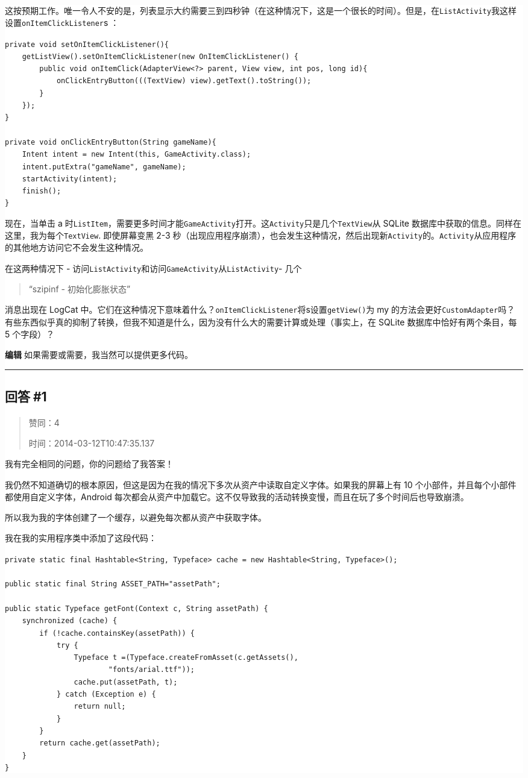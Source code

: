 这按预期工作。唯一令人不安的是，列表显示大约需要三到四秒钟（在这种情况下，这是一个很长的时间）。但是，在`ListActivity`我这样设置`onItemClickListener`s ：

```
private void setOnItemClickListener(){
    getListView().setOnItemClickListener(new OnItemClickListener() {
        public void onItemClick(AdapterView<?> parent, View view, int pos, long id){
            onClickEntryButton(((TextView) view).getText().toString());
        }
    });
}

private void onClickEntryButton(String gameName){
    Intent intent = new Intent(this, GameActivity.class);
    intent.putExtra("gameName", gameName);
    startActivity(intent);
    finish();
} 
```

现在，当单击 a 时`ListItem`，需要更多时间才能`GameActivity`打开。这`Activity`只是几个`TextView`从 SQLite 数据库中获取的信息。同样在这里，我为每个`TextView`. 即使屏幕变黑 2-3 秒（出现应用程序崩溃），也会发生这种情况，然后出现新`Activity`的。`Activity`从应用程序的其他地方访问它不会发生这种情况。

在这两种情况下 - 访问`ListActivity`和访问`GameActivity`从`ListActivity`- 几个

> “szipinf - 初始化膨胀状态”

消息出现在 LogCat 中。它们在这种情况下意味着什么？`onItemClickListener`将s设置`getView()`为 my 的方法会更好`CustomAdapter`吗？有些东西似乎真的抑制了转换，但我不知道是什么，因为没有什么大的需要计算或处理（事实上，在 SQLite 数据库中恰好有两个条目，每 5 个字段）？

**编辑** 如果需要或需要，我当然可以提供更多代码。

* * *

## 回答 #1

> 赞同：4
> 
> 时间：2014-03-12T10:47:35.137

我有完全相同的问题，你的问题给了我答案！

我仍然不知道确切的根本原因，但这是因为在我的情况下多次从资产中读取自定义字体。如果我的屏幕上有 10 个小部件，并且每个小部件都使用自定义字体，Android 每次都会从资产中加载它。这不仅导致我的活动转换变慢，而且在玩了多个时间后也导致崩溃。

所以我为我的字体创建了一个缓存，以避免每次都从资产中获取字体。

我在我的实用程序类中添加了这段代码：

```
private static final Hashtable<String, Typeface> cache = new Hashtable<String, Typeface>();

public static final String ASSET_PATH="assetPath";

public static Typeface getFont(Context c, String assetPath) {
    synchronized (cache) {
        if (!cache.containsKey(assetPath)) {
            try {
                Typeface t =(Typeface.createFromAsset(c.getAssets(),
                        "fonts/arial.ttf"));
                cache.put(assetPath, t);
            } catch (Exception e) {
                return null;
            }
        }
        return cache.get(assetPath);
    }
} 
```
